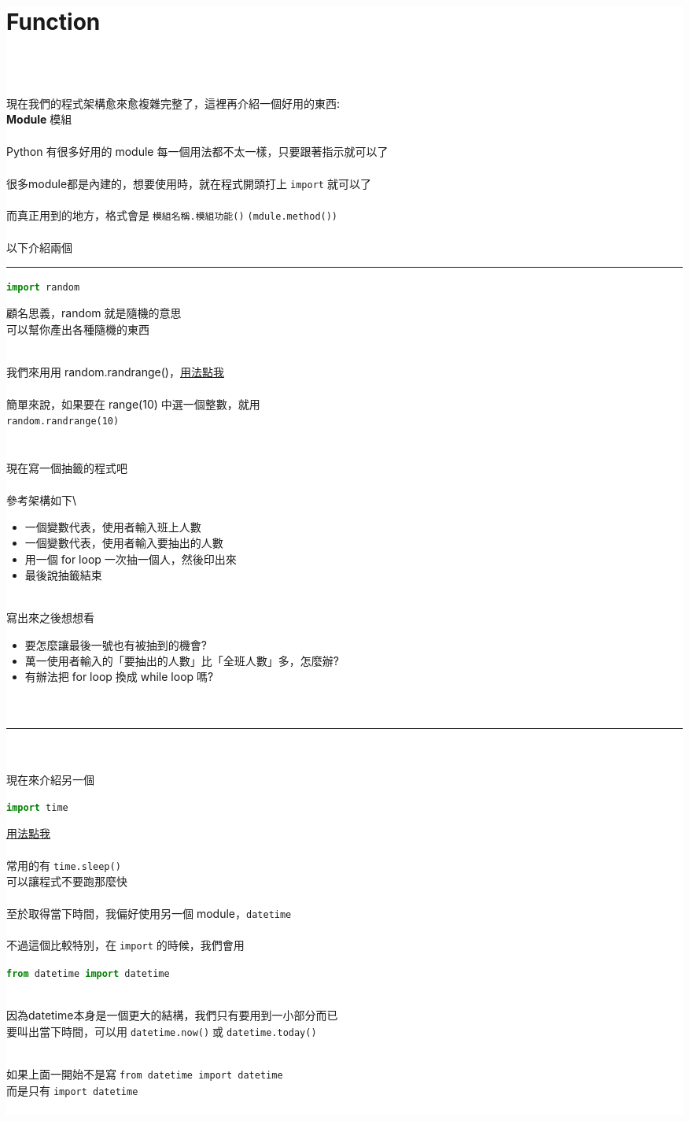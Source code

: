  # Function
<br/>
<br/>

現在我們的程式架構愈來愈複雜完整了，這裡再介紹一個好用的東西:\
**Module** 模組<br/><br/>
Python 有很多好用的 module 每一個用法都不太一樣，只要跟著指示就可以了<br/><br/>
很多module都是內建的，想要使用時，就在程式開頭打上 `import` 就可以了<br/><br/>
而真正用到的地方，格式會是  `模組名稱.模組功能()`   `(mdule.method())`<br/><br/>
以下介紹兩個

------
```python
import random
```
顧名思義，random 就是隨機的意思\
可以幫你產出各種隨機的東西<br/><br/>

我們來用用 random.randrange()，[用法點我](https://docs.python.org/3/library/random.html#random.randrange) <br/><br/>
簡單來說，如果要在 range(10) 中選一個整數，就用\
`random.randrange(10)` <br/><br/><br/>
現在寫一個抽籤的程式吧<br/><br/>
參考架構如下\
* 一個變數代表，使用者輸入班上人數
* 一個變數代表，使用者輸入要抽出的人數
* 用一個 for loop 一次抽一個人，然後印出來
* 最後說抽籤結束<br/><br/>

寫出來之後想想看
* 要怎麼讓最後一號也有被抽到的機會?
* 萬一使用者輸入的「要抽出的人數」比「全班人數」多，怎麼辦?
* 有辦法把 for loop 換成 while loop 嗎?<br/><br/><br/>
------
<br/><br/>
現在來介紹另一個
```python
import time
```
[用法點我](https://docs.python.org/3/library/time.html)
<br/><br/>
常用的有 `time.sleep()`\
可以讓程式不要跑那麼快<br/><br/>
至於取得當下時間，我偏好使用另一個 module，`datetime`<br/><br/>
不過這個比較特別，在 `import` 的時候，我們會用
```python
from datetime import datetime
```
\
因為datetime本身是一個更大的結構，我們只有要用到一小部分而已\
要叫出當下時間，可以用 `datetime.now()` 或 `datetime.today()`<br/><br/>

如果上面一開始不是寫 `from datetime import datetime`\
而是只有 `import datetime`<br/><br/>

